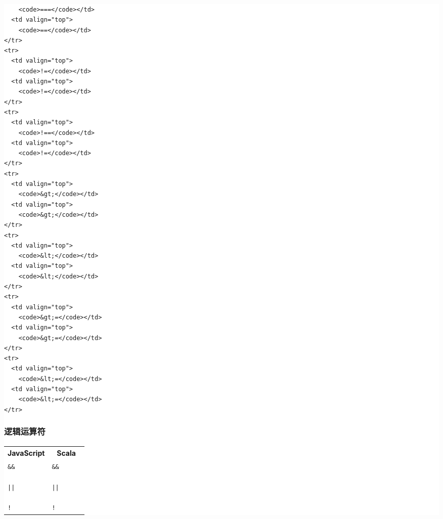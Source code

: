         <code>===</code></td>
      <td valign="top">
        <code>==</code></td>
    </tr>
    <tr>
      <td valign="top">
        <code>!=</code></td>
      <td valign="top">
        <code>!=</code></td>
    </tr>
    <tr>
      <td valign="top">
        <code>!==</code></td>
      <td valign="top">
        <code>!=</code></td>
    </tr>
    <tr>
      <td valign="top">
        <code>&gt;</code></td>
      <td valign="top">
        <code>&gt;</code></td>
    </tr>
    <tr>
      <td valign="top">
        <code>&lt;</code></td>
      <td valign="top">
        <code>&lt;</code></td>
    </tr>
    <tr>
      <td valign="top">
        <code>&gt;=</code></td>
      <td valign="top">
        <code>&gt;=</code></td>
    </tr>
    <tr>
      <td valign="top">
        <code>&lt;=</code></td>
      <td valign="top">
        <code>&lt;=</code></td>
    </tr>
  </tbody>
</table>

### 逻辑运算符

<table>
  <tbody>
    <tr>
      <th valign="top">JavaScript</th>
      <th valign="top">Scala</th>
    </tr>
    <tr>
      <td valign="top">
        <code>&amp;&amp;
        <br>||
        <br>!</code>
      </td>
      <td valign="top">
        <code>&amp;&amp;
        <br>||
        <br>!</code>
      </td>
    </tr>
  </tbody>